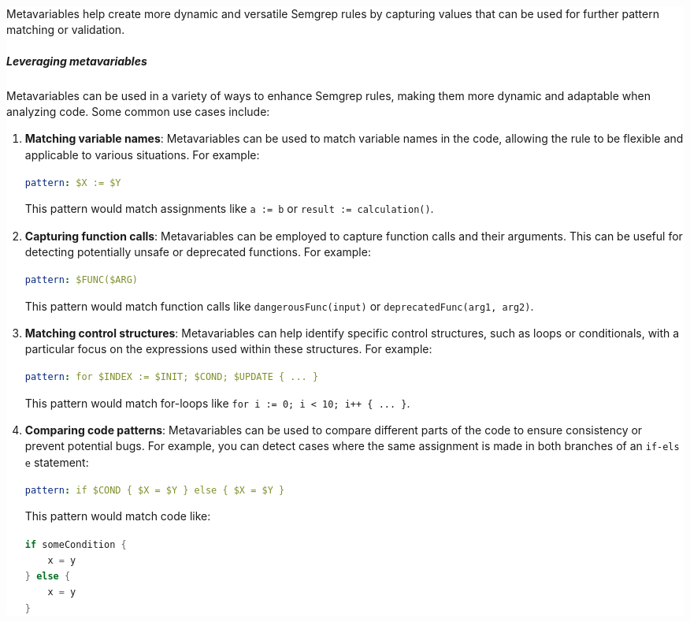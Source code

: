 Metavariables help create more dynamic and versatile Semgrep rules by capturing values that can be used for further
pattern matching or validation.

##### Leveraging metavariables

Metavariables can be used in a variety of ways to enhance Semgrep rules, making
them more dynamic and adaptable when analyzing code. Some common use cases include:

1. **Matching variable names**: Metavariables can be used to match variable names in the code,
allowing the rule to be flexible and applicable to various situations. For example:

    ```yaml
    pattern: $X := $Y
    ```

    This pattern would match assignments like `a := b` or `result := calculation()`.

2. **Capturing function calls**: Metavariables can be employed to capture function calls and their arguments.
    This can be useful for detecting potentially unsafe or deprecated functions. For example:

    ```yaml
    pattern: $FUNC($ARG)
    ```

    This pattern would match function calls like `dangerousFunc(input)` or `deprecatedFunc(arg1, arg2)`.

3. **Matching control structures**: Metavariables can help identify specific control structures,
such as loops or conditionals, with a particular focus on the expressions used within these structures. For example:

    ```yaml
    pattern: for $INDEX := $INIT; $COND; $UPDATE { ... }
    ```

    This pattern would match for-loops like `for i := 0; i < 10; i++ { ... }`.

4. **Comparing code patterns**: Metavariables can be used to compare different parts of the code to ensure consistency
or prevent potential bugs. For example, you can detect cases where the same assignment is
made in both branches of an `if-else` statement:

    ```yaml
    pattern: if $COND { $X = $Y } else { $X = $Y }
    ```

    This pattern would match code like:

    ```go {linenos=inline}
    if someCondition {
        x = y
    } else {
        x = y
    }
    ```
